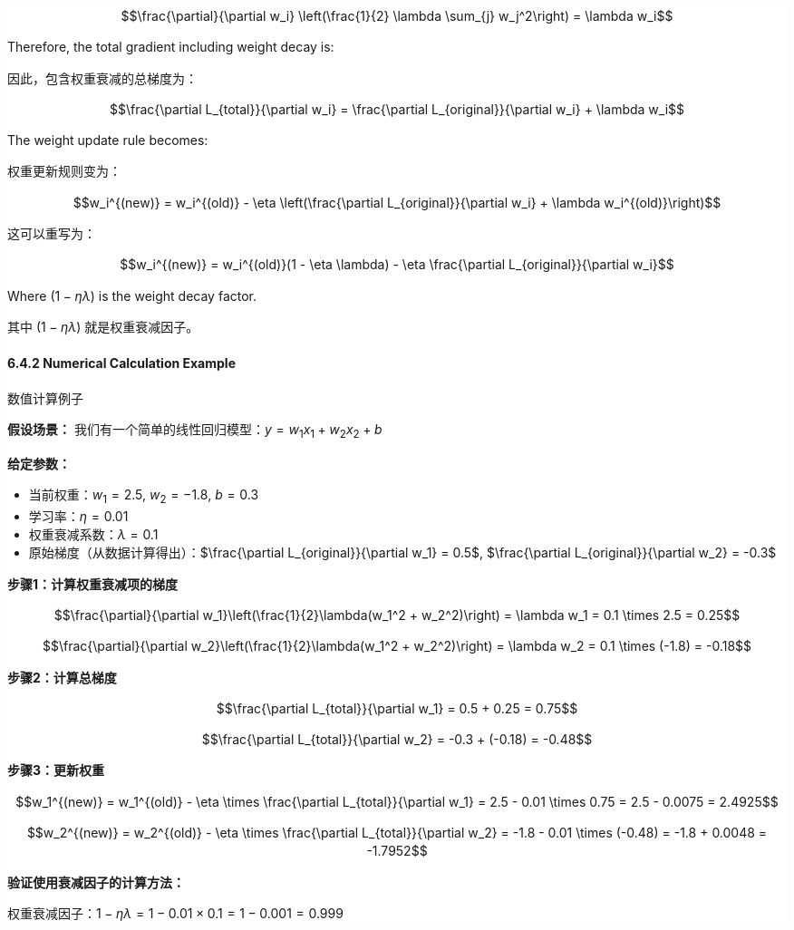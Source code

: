 $$\frac{\partial}{\partial w_i} \left(\frac{1}{2} \lambda \sum_{j} w_j^2\right) = \lambda w_i$$

Therefore, the total gradient including weight decay is:

因此，包含权重衰减的总梯度为：

$$\frac{\partial L_{total}}{\partial w_i} = \frac{\partial L_{original}}{\partial w_i} + \lambda w_i$$

The weight update rule becomes:

权重更新规则变为：

$$w_i^{(new)} = w_i^{(old)} - \eta \left(\frac{\partial L_{original}}{\partial w_i} + \lambda w_i^{(old)}\right)$$

这可以重写为：

$$w_i^{(new)} = w_i^{(old)}(1 - \eta \lambda) - \eta \frac{\partial L_{original}}{\partial w_i}$$

Where $(1 - \eta \lambda)$ is the weight decay factor.

其中 $(1 - \eta \lambda)$ 就是权重衰减因子。

#### 6.4.2 Numerical Calculation Example

数值计算例子

**假设场景：** 我们有一个简单的线性回归模型：$y = w_1x_1 + w_2x_2 + b$

**给定参数：**
- 当前权重：$w_1 = 2.5$, $w_2 = -1.8$, $b = 0.3$
- 学习率：$\eta = 0.01$
- 权重衰减系数：$\lambda = 0.1$
- 原始梯度（从数据计算得出）：$\frac{\partial L_{original}}{\partial w_1} = 0.5$, $\frac{\partial L_{original}}{\partial w_2} = -0.3$

**步骤1：计算权重衰减项的梯度**

$$\frac{\partial}{\partial w_1}\left(\frac{1}{2}\lambda(w_1^2 + w_2^2)\right) = \lambda w_1 = 0.1 \times 2.5 = 0.25$$

$$\frac{\partial}{\partial w_2}\left(\frac{1}{2}\lambda(w_1^2 + w_2^2)\right) = \lambda w_2 = 0.1 \times (-1.8) = -0.18$$

**步骤2：计算总梯度**

$$\frac{\partial L_{total}}{\partial w_1} = 0.5 + 0.25 = 0.75$$

$$\frac{\partial L_{total}}{\partial w_2} = -0.3 + (-0.18) = -0.48$$

**步骤3：更新权重**

$$w_1^{(new)} = w_1^{(old)} - \eta \times \frac{\partial L_{total}}{\partial w_1} = 2.5 - 0.01 \times 0.75 = 2.5 - 0.0075 = 2.4925$$

$$w_2^{(new)} = w_2^{(old)} - \eta \times \frac{\partial L_{total}}{\partial w_2} = -1.8 - 0.01 \times (-0.48) = -1.8 + 0.0048 = -1.7952$$

**验证使用衰减因子的计算方法：**

权重衰减因子：$1 - \eta \lambda = 1 - 0.01 \times 0.1 = 1 - 0.001 = 0.999$
